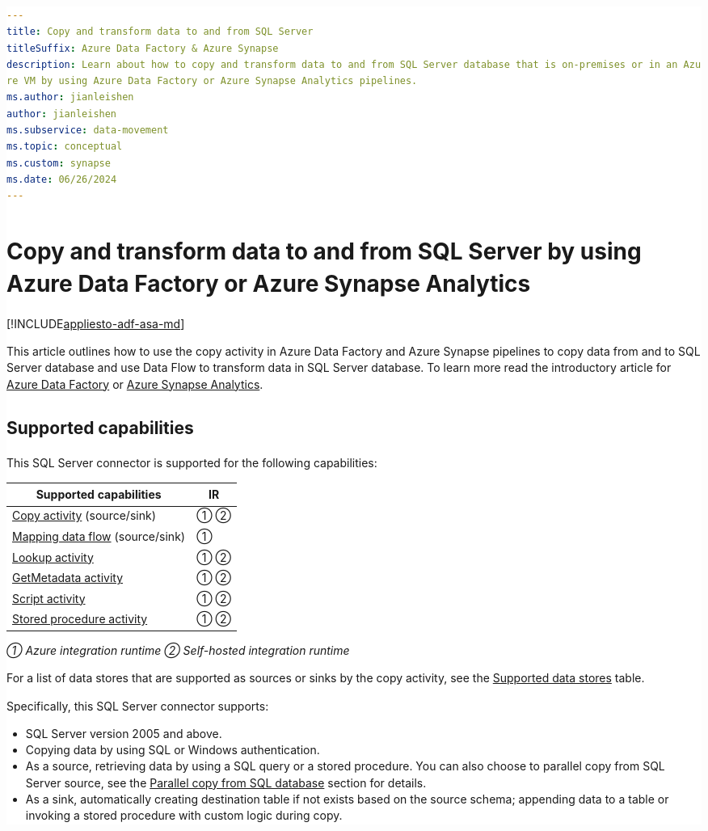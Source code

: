 ```yaml
---
title: Copy and transform data to and from SQL Server
titleSuffix: Azure Data Factory & Azure Synapse
description: Learn about how to copy and transform data to and from SQL Server database that is on-premises or in an Azure VM by using Azure Data Factory or Azure Synapse Analytics pipelines.
ms.author: jianleishen
author: jianleishen
ms.subservice: data-movement
ms.topic: conceptual
ms.custom: synapse
ms.date: 06/26/2024
---
```


# Copy and transform data to and from SQL Server by using Azure Data Factory or Azure Synapse Analytics

[!INCLUDE[appliesto-adf-asa-md](includes/appliesto-adf-asa-md.md)]

This article outlines how to use the copy activity in Azure Data Factory and Azure Synapse pipelines to copy data from and to SQL Server database and use Data Flow to transform data in SQL Server database.  To learn more read the introductory article for [Azure Data Factory](introduction.md) or [Azure Synapse Analytics](../synapse-analytics/overview-what-is.md).

## Supported capabilities

This SQL Server connector is supported for the following capabilities:

| Supported capabilities|IR |
|---------| --------|
|[Copy activity](copy-activity-overview.md) (source/sink)|&#9312; &#9313;|
|[Mapping data flow](concepts-data-flow-overview.md) (source/sink)|&#9312; |
|[Lookup activity](control-flow-lookup-activity.md)|&#9312; &#9313;|
|[GetMetadata activity](control-flow-get-metadata-activity.md)|&#9312; &#9313;|
|[Script activity](transform-data-using-script.md)|&#9312; &#9313;|
|[Stored procedure activity](transform-data-using-stored-procedure.md)|&#9312; &#9313;|

*&#9312; Azure integration runtime &#9313; Self-hosted integration runtime*

For a list of data stores that are supported as sources or sinks by the copy activity, see the [Supported data stores](copy-activity-overview.md#supported-data-stores-and-formats) table.

Specifically, this SQL Server connector supports:

- SQL Server version 2005 and above.
- Copying data by using SQL or Windows authentication.
- As a source, retrieving data by using a SQL query or a stored procedure. You can also choose to parallel copy from SQL Server source, see the [Parallel copy from SQL database](#parallel-copy-from-sql-database) section for details.
- As a sink, automatically creating destination table if not exists based on the source schema; appending data to a table or invoking a stored procedure with custom logic during copy. 
